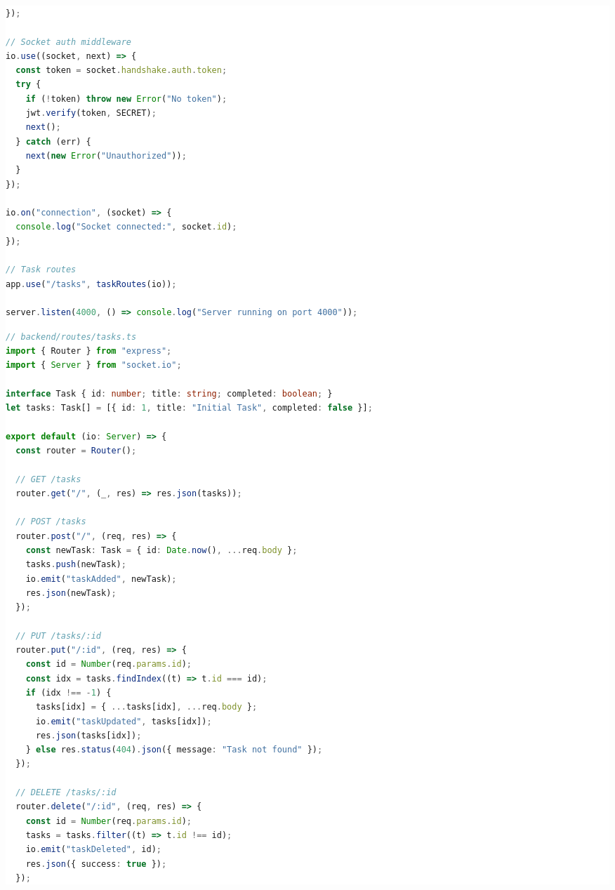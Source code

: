 ```ts
});

// Socket auth middleware
io.use((socket, next) => {
  const token = socket.handshake.auth.token;
  try {
    if (!token) throw new Error("No token");
    jwt.verify(token, SECRET);
    next();
  } catch (err) {
    next(new Error("Unauthorized"));
  }
});

io.on("connection", (socket) => {
  console.log("Socket connected:", socket.id);
});

// Task routes
app.use("/tasks", taskRoutes(io));

server.listen(4000, () => console.log("Server running on port 4000"));
```

```ts
// backend/routes/tasks.ts
import { Router } from "express";
import { Server } from "socket.io";

interface Task { id: number; title: string; completed: boolean; }
let tasks: Task[] = [{ id: 1, title: "Initial Task", completed: false }];

export default (io: Server) => {
  const router = Router();

  // GET /tasks
  router.get("/", (_, res) => res.json(tasks));

  // POST /tasks
  router.post("/", (req, res) => {
    const newTask: Task = { id: Date.now(), ...req.body };
    tasks.push(newTask);
    io.emit("taskAdded", newTask);
    res.json(newTask);
  });

  // PUT /tasks/:id
  router.put("/:id", (req, res) => {
    const id = Number(req.params.id);
    const idx = tasks.findIndex((t) => t.id === id);
    if (idx !== -1) {
      tasks[idx] = { ...tasks[idx], ...req.body };
      io.emit("taskUpdated", tasks[idx]);
      res.json(tasks[idx]);
    } else res.status(404).json({ message: "Task not found" });
  });

  // DELETE /tasks/:id
  router.delete("/:id", (req, res) => {
    const id = Number(req.params.id);
    tasks = tasks.filter((t) => t.id !== id);
    io.emit("taskDeleted", id);
    res.json({ success: true });
  });
```